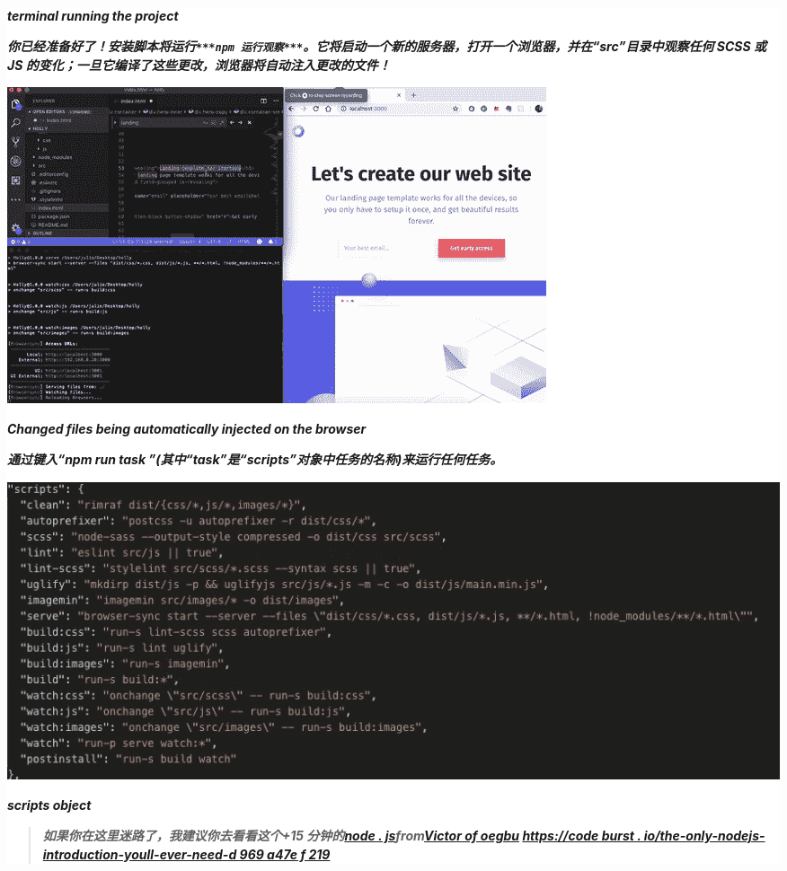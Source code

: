 ***terminal running the project***

***你已经准备好了！安装脚本将运行` ***npm 运行观察*** `。它将启动一个新的服务器，打开一个浏览器，并在“src”目录中观察任何 SCSS 或 JS 的变化；一旦它编译了这些更改，浏览器将自动注入更改的文件！***

***![](img/7ba6d9841ed386987e99062b19a8cc3f.png)***

***Changed files being automatically injected on the browser***

***通过键入“npm run task ”(其中“task”是“scripts”对象中任务的名称)来运行任何任务。***

***![](img/6827d7e41de9be9cd469ee6bccfbe32a.png)***

***scripts object***

> ***如果你在这里迷路了，我建议你去看看这个+15 分钟的[node . js](https://nodejs.org)from[Victor of oegbu](https://codeburst.io/@vick_onrails)
> [https://code burst . io/the-only-nodejs-introduction-youll-ever-need-d 969 a47e f 219](https://codeburst.io/the-only-nodejs-introduction-youll-ever-need-d969a47ef219)***
